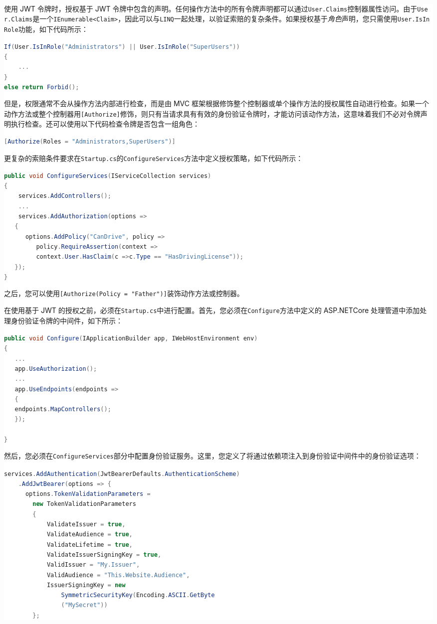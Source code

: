 使用 JWT 令牌时，授权基于 JWT 令牌中包含的声明。任何操作方法中的所有令牌声明都可以通过`User.Claims`控制器属性访问。由于`User.Claims`是一个`IEnumerable<Claim>`，因此可以与`LINQ`一起处理，以验证索赔的复杂条件。如果授权基于*角色*声明，您只需使用`User.IsInRole`功能，如下代码所示：

```cs
If(User.IsInRole("Administrators") || User.IsInRole("SuperUsers"))
{
    ...
}
else return Forbid(); 
```

但是，权限通常不会从操作方法内部进行检查，而是由 MVC 框架根据修饰整个控制器或单个操作方法的授权属性自动进行检查。如果一个动作方法或整个控制器用`[Authorize]`修饰，则只有当请求具有有效的身份验证令牌时，才能访问该动作方法，这意味着我们不必对令牌声明执行检查。还可以使用以下代码检查令牌是否包含一组角色：

```cs
[Authorize(Roles = "Administrators,SuperUsers")] 
```

更复杂的索赔条件要求在`Startup.cs`的`ConfigureServices`方法中定义授权策略，如下代码所示：

```cs
public void ConfigureServices(IServiceCollection services)
{
    services.AddControllers();
    ...
    services.AddAuthorization(options =>
   {
      options.AddPolicy("CanDrive", policy =>
         policy.RequireAssertion(context =>
         context.User.HasClaim(c =>c.Type == "HasDrivingLicense"));
   });
} 
```

之后，您可以使用`[Authorize(Policy = "Father")]`装饰动作方法或控制器。

在使用基于 JWT 的授权之前，必须在`Startup.cs`中进行配置。首先，您必须在`Configure`方法中定义的 ASP.NETCore 处理管道中添加处理身份验证令牌的中间件，如下所示：

```cs
public void Configure(IApplicationBuilder app, IWebHostEnvironment env)
{
   ...
   app.UseAuthorization();
   ...
   app.UseEndpoints(endpoints =>
   {
   endpoints.MapControllers();
   });

} 
```

然后，您必须在`ConfigureServices`部分中配置身份验证服务。这里，您定义了将通过依赖项注入到身份验证中间件中的身份验证选项：

```cs
services.AddAuthentication(JwtBearerDefaults.AuthenticationScheme)
    .AddJwtBearer(options => {
      options.TokenValidationParameters =
        new TokenValidationParameters
        {
            ValidateIssuer = true, 
            ValidateAudience = true, 
            ValidateLifetime = true, 
            ValidateIssuerSigningKey = true,
            ValidIssuer = "My.Issuer",
            ValidAudience = "This.Website.Audience",
            IssuerSigningKey = new
                SymmetricSecurityKey(Encoding.ASCII.GetByte
                ("MySecret"))
        };
```